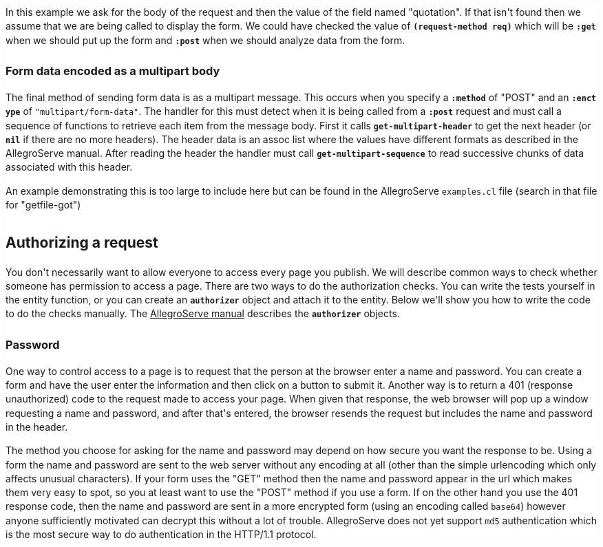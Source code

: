 In this example we ask for the body of the request and then the value of the
field named "quotation". If that isn't found then we assume that we are being
called to display the form. We could have checked the value of
**`(request-method req)`** which will be **`:get`** when we should put up the
form and **`:post`** when we should analyze data from the form.


### Form data encoded as a multipart body

The final method of sending form data is as a multipart message. This occurs
when you specify a **`:method`** of "POST" and an **`:enctype`** of
`"multipart/form-data"`. The handler for this must detect when it is being
called from a **`:post`** request and must call a sequence of functions to
retrieve each item from the message body. First it calls
**`get-multipart-header`** to get the next header (or **`nil`** if there are no
more headers). The header data is an assoc list where the values have different
formats as described in the AllegroServe manual. After reading the header the
handler must call **`get-multipart-sequence`** to read successive chunks of data
associated with this header.

An example demonstrating this is too large to include here but can be found in
the AllegroServe `examples.cl` file (search in that file for "getfile-got")

## Authorizing a request

You don't necessarily want to allow everyone to access every page you publish.
We will describe common ways to check whether someone has permission to access a
page. There are two ways to do the authorization checks. You can write the tests
yourself in the entity function, or you can create an **`authorizer`** object
and attach it to the entity. Below we'll show you how to write the code to do
the checks manually. The [AllegroServe manual](aserve.md) describes the
**`authorizer`** objects.

### Password

One way to control access to a page is to request that the person at the browser
enter a name and password. You can create a form and have the user enter the
information and then click on a button to submit it. Another way is to return a
401 (response unauthorized) code to the request made to access your page. When
given that response, the web browser will pop up a window requesting a name and
password, and after that's entered, the browser resends the request but includes
the name and password in the header.

The method you choose for asking for the name and password may depend on how
secure you want the response to be. Using a form the name and password are sent
to the web server without any encoding at all (other than the simple urlencoding
which only affects unusual characters). If your form uses the "GET" method then
the name and password appear in the url which makes them very easy to spot, so
you at least want to use the "POST" method if you use a form. If on the other
hand you use the 401 response code, then the name and password are sent in a
more encrypted form (using an encoding called `base64`) however anyone
sufficiently motivated can decrypt this without a lot of trouble. AllegroServe
does not yet support `md5` authentication which is the most secure way to do
authentication in the HTTP/1.1 protocol.
